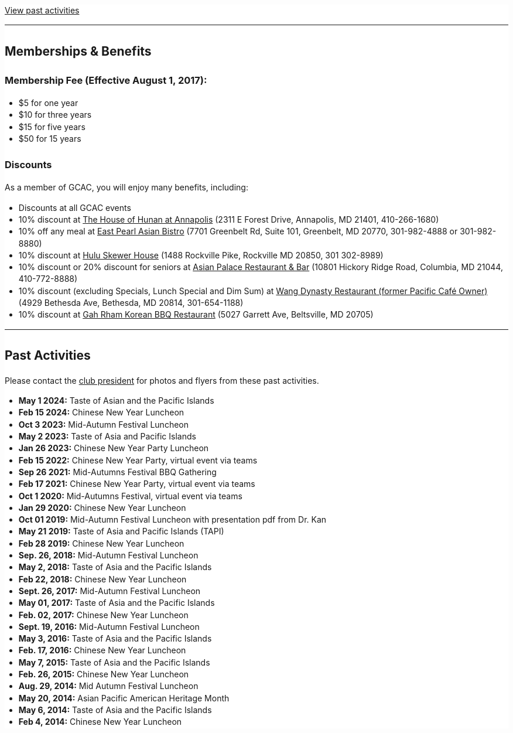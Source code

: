 [View past activities](#past-activities)

---

## Memberships & Benefits

### Membership Fee (Effective August 1, 2017):
* $5 for one year
* $10 for three years
* $15 for five years
* $50 for 15 years

### Discounts
As a member of GCAC, you will enjoy many benefits, including:
* Discounts at all GCAC events
* 10% discount at [The House of Hunan at Annapolis](https://www.houseofhunanmd.com/) (2311 E Forest Drive, Annapolis, MD 21401, 410-266-1680)
* 10% off any meal at [East Pearl Asian Bistro](http://eastpearlgreenbelt.com/) (7701 Greenbelt Rd, Suite 101, Greenbelt, MD 20770, 301-982-4888 or 301-982-8880)
* 10% discount at [Hulu Skewer House](https://huluskewerhouse.kwickmenu.com) (1488 Rockville Pike, Rockville MD 20850, 301 302-8989)
* 10% discount or 20% discount for seniors at [Asian Palace Restaurant & Bar](https://www.asianpalacecolumbiamd.com/) (10801 Hickory Ridge Road, Columbia, MD 21044, 410-772-8888)
* 10% discount (excluding Specials, Lunch Special and Dim Sum) at [Wang Dynasty Restaurant (former Pacific Café Owner)](https://wangdynastymd.com/) (4929 Bethesda Ave, Bethesda, MD 20814, 301-654-1188)
* 10% discount at [Gah Rham Korean BBQ Restaurant](https://www.gahrham.com) (5027 Garrett Ave, Beltsville, MD 20705)

---

## Past Activities

Please contact the [club president](#officials) for photos and flyers from these past activities.

- **May 1 2024:** Taste of Asian and the Pacific Islands
- **Feb 15 2024:** Chinese New Year Luncheon
- **Oct 3 2023:** Mid-Autumn Festival Luncheon
- **May 2 2023:** Taste of Asia and Pacific Islands
- **Jan 26 2023:** Chinese New Year Party Luncheon 
- **Feb 15 2022:** Chinese New Year Party, virtual event via teams 
- **Sep 26 2021:** Mid-Autumns Festival BBQ Gathering 
- **Feb 17 2021:** Chinese New Year Party, virtual event via teams 
- **Oct 1 2020:** Mid-Autumns Festival, virtual event via teams 
- **Jan 29 2020:** Chinese New Year Luncheon 
- **Oct 01 2019:** Mid-Autumn Festival Luncheon with presentation pdf from Dr. Kan
- **May 21 2019:** Taste of Asia and Pacific Islands (TAPI)
- **Feb 28 2019:** Chinese New Year Luncheon 
- **Sep. 26, 2018:** Mid-Autumn Festival Luncheon 
- **May 2, 2018:** Taste of Asia and the Pacific Islands 
- **Feb 22, 2018:** Chinese New Year Luncheon 
- **Sept. 26, 2017:** Mid-Autumn Festival Luncheon 
- **May 01, 2017:** Taste of Asia and the Pacific Islands 
- **Feb. 02, 2017:** Chinese New Year Luncheon 
- **Sept. 19, 2016:** Mid-Autumn Festival Luncheon 
- **May 3, 2016:** Taste of Asia and the Pacific Islands
- **Feb. 17, 2016:** Chinese New Year Luncheon 
- **May 7, 2015:** Taste of Asia and the Pacific Islands 
- **Feb. 26, 2015:** Chinese New Year Luncheon 
- **Aug. 29, 2014:** Mid Autumn Festival Luncheon 
- **May 20, 2014:** Asian Pacific American Heritage Month 
- **May 6, 2014:** Taste of Asia and the Pacific Islands 
- **Feb 4, 2014:** Chinese New Year Luncheon